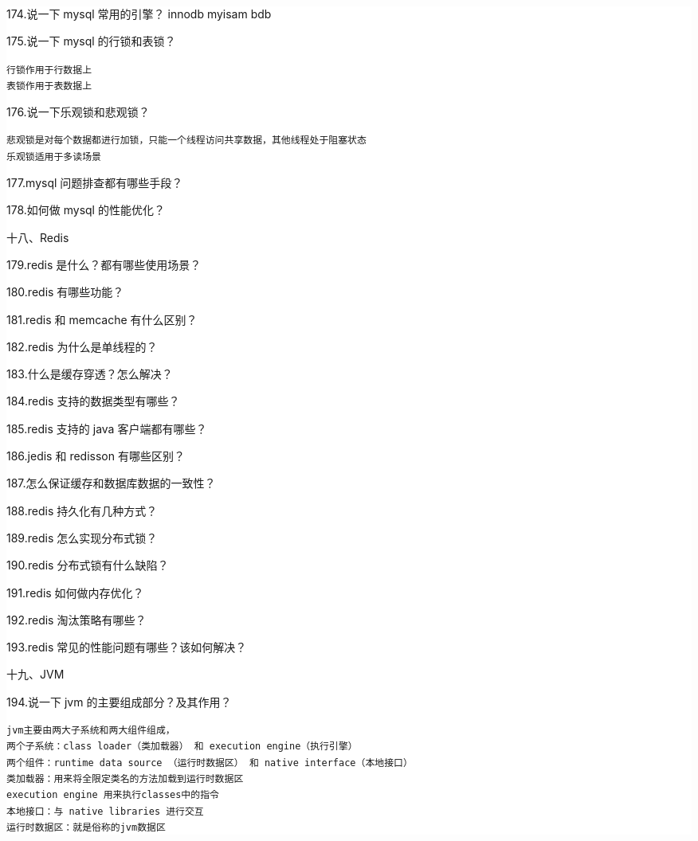 
174.说一下 mysql 常用的引擎？
    innodb myisam bdb

175.说一下 mysql 的行锁和表锁？

    行锁作用于行数据上
    表锁作用于表数据上

176.说一下乐观锁和悲观锁？

    悲观锁是对每个数据都进行加锁，只能一个线程访问共享数据，其他线程处于阻塞状态
    乐观锁适用于多读场景
    

177.mysql 问题排查都有哪些手段？

    

178.如何做 mysql 的性能优化？

十八、Redis

179.redis 是什么？都有哪些使用场景？

180.redis 有哪些功能？

181.redis 和 memcache 有什么区别？

182.redis 为什么是单线程的？

183.什么是缓存穿透？怎么解决？

184.redis 支持的数据类型有哪些？

185.redis 支持的 java 客户端都有哪些？

186.jedis 和 redisson 有哪些区别？

187.怎么保证缓存和数据库数据的一致性？

188.redis 持久化有几种方式？

189.redis 怎么实现分布式锁？

190.redis 分布式锁有什么缺陷？

191.redis 如何做内存优化？

192.redis 淘汰策略有哪些？

193.redis 常见的性能问题有哪些？该如何解决？

十九、JVM

194.说一下 jvm 的主要组成部分？及其作用？

    jvm主要由两大子系统和两大组件组成，
    两个子系统：class loader（类加载器） 和 execution engine（执行引擎）
    两个组件：runtime data source （运行时数据区） 和 native interface（本地接口）
    类加载器：用来将全限定类名的方法加载到运行时数据区
    execution engine 用来执行classes中的指令
    本地接口：与 native libraries 进行交互
    运行时数据区：就是俗称的jvm数据区
